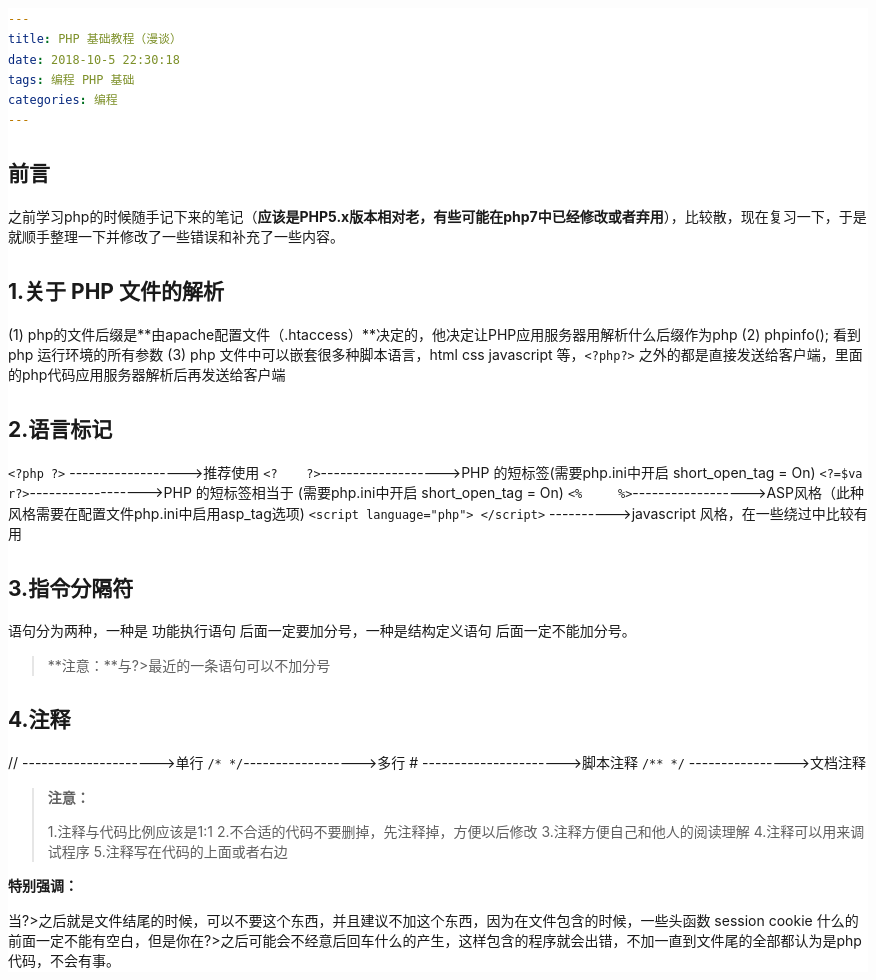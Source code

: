 ```yaml
---
title: PHP 基础教程（漫谈）
date: 2018-10-5 22:30:18
tags: 编程 PHP 基础 
categories: 编程
---
```

## **前言**

之前学习php的时候随手记下来的笔记（**应该是PHP5.x版本相对老，有些可能在php7中已经修改或者弃用**），比较散，现在复习一下，于是就顺手整理一下并修改了一些错误和补充了一些内容。

## **1.关于 PHP 文件的解析**



(1) php的文件后缀是**由apache配置文件（.htaccess）**决定的，他决定让PHP应用服务器用解析什么后缀作为php
(2) phpinfo(); 看到php 运行环境的所有参数
(3) php 文件中可以嵌套很多种脚本语言，html css javascript 等，`<?php?>` 之外的都是直接发送给客户端，里面的php代码应用服务器解析后再发送给客户端

## **2.语言标记** 
`<?php ?>` ------------------>推荐使用
`<?    ?>`------------------->PHP 的短标签(需要php.ini中开启 short_open_tag = On)
`<?=$var?>`------------------>PHP 的短标签相当于 <?php echo $var ?>(需要php.ini中开启 short_open_tag = On)
`<%     %>`------------------>ASP风格（此种风格需要在配置文件php.ini中启用asp_tag选项)
`<script language="php"> </script>` ---------->javascript 风格，在一些绕过中比较有用

## **3.指令分隔符**

语句分为两种，一种是 功能执行语句 后面一定要加分号，一种是结构定义语句 后面一定不能加分号。

> **注意：**与?>最近的一条语句可以不加分号

## **4.注释**

//   --------------------->单行
`/* */`------------------>多行
\# ---------------------->脚本注释
`/** */` ---------------->文档注释

> **注意：**
> 
> 1.注释与代码比例应该是1:1
> 2.不合适的代码不要删掉，先注释掉，方便以后修改
> 3.注释方便自己和他人的阅读理解
> 4.注释可以用来调试程序
> 5.注释写在代码的上面或者右边

**特别强调：**

当?>之后就是文件结尾的时候，可以不要这个东西，并且建议不加这个东西，因为在文件包含的时候，一些头函数 session cookie 什么的前面一定不能有空白，但是你在?>之后可能会不经意后回车什么的产生，这样包含的程序就会出错，不加一直到文件尾的全部都认为是php代码，不会有事。
